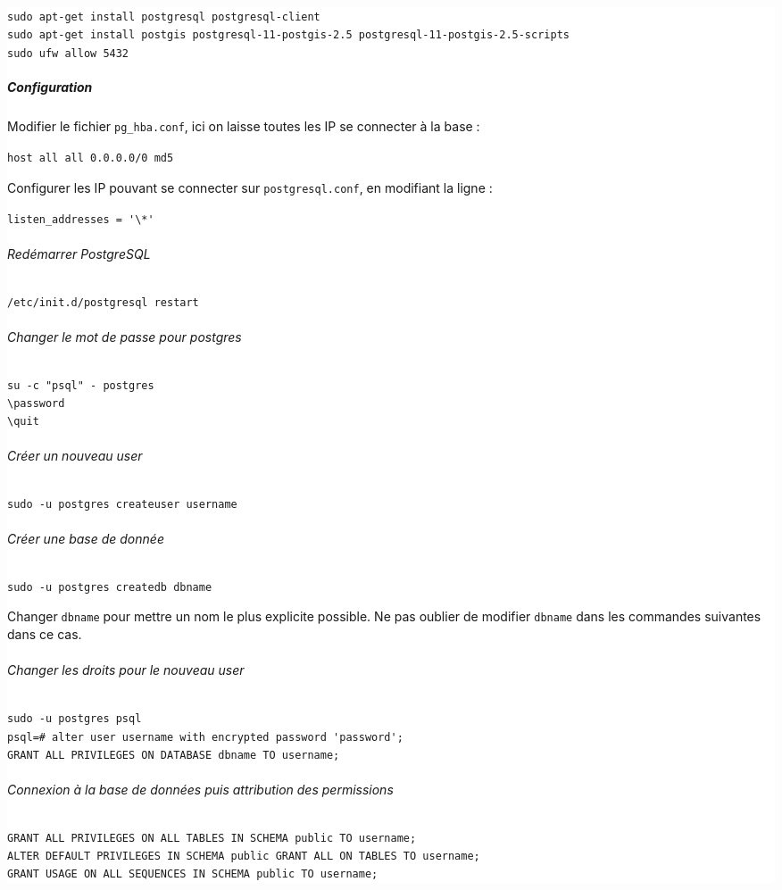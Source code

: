 ```
sudo apt-get install postgresql postgresql-client
sudo apt-get install postgis postgresql-11-postgis-2.5 postgresql-11-postgis-2.5-scripts
sudo ufw allow 5432
```

##### Configuration

Modifier le fichier `pg_hba.conf`, ici on laisse toutes les IP se connecter à la base :

```
host all all 0.0.0.0/0 md5
```

Configurer les IP pouvant se connecter sur `postgresql.conf`, en modifiant la ligne :

```
listen_addresses = '\*'
```

###### Redémarrer PostgreSQL

```
/etc/init.d/postgresql restart
```

###### Changer le mot de passe pour postgres

```
su -c "psql" - postgres
\password
\quit
```

###### Créer un nouveau user

```
sudo -u postgres createuser username
```

###### Créer une base de donnée

```
sudo -u postgres createdb dbname
```

Changer `dbname` pour mettre un nom le plus explicite possible.
Ne pas oublier de modifier `dbname` dans les commandes suivantes dans ce cas.

###### Changer les droits pour le nouveau user

```
sudo -u postgres psql
psql=# alter user username with encrypted password 'password';
GRANT ALL PRIVILEGES ON DATABASE dbname TO username;
```

###### Connexion à la base de données puis attribution des permissions

```
GRANT ALL PRIVILEGES ON ALL TABLES IN SCHEMA public TO username;
ALTER DEFAULT PRIVILEGES IN SCHEMA public GRANT ALL ON TABLES TO username;
GRANT USAGE ON ALL SEQUENCES IN SCHEMA public TO username;
```
